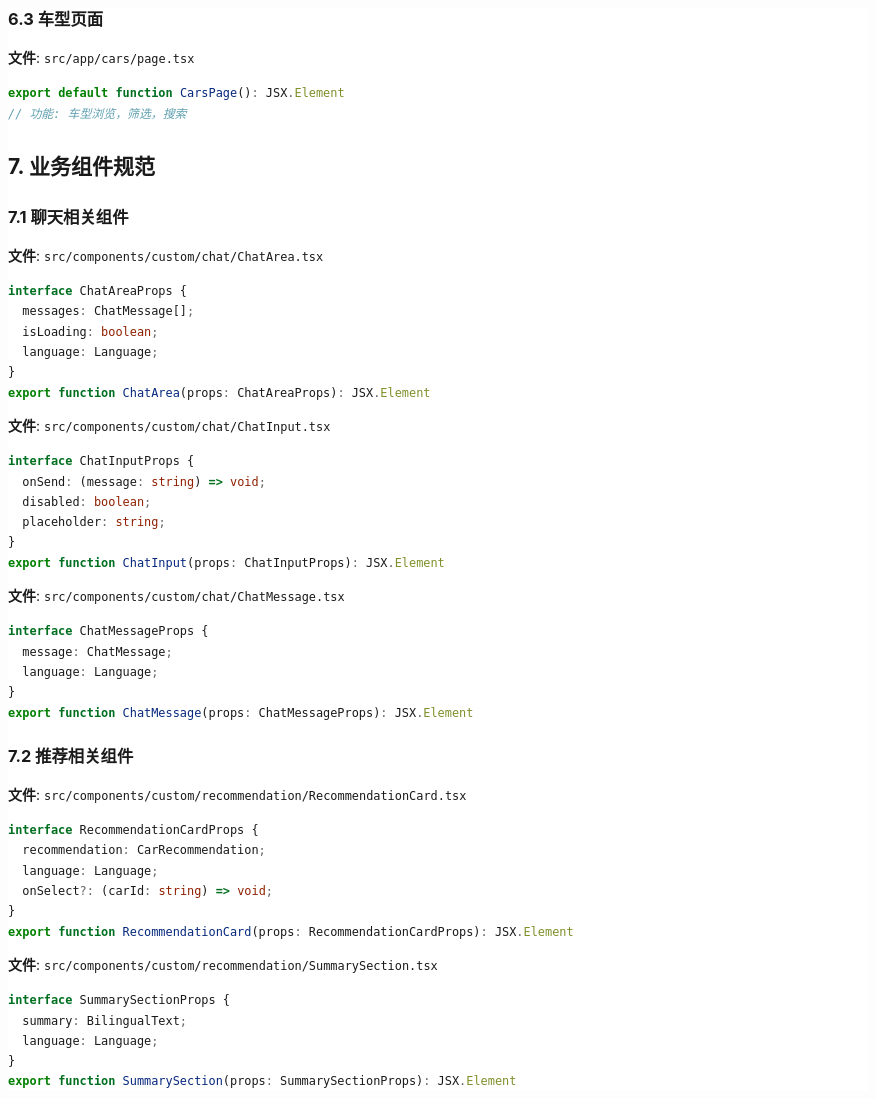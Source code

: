 ### 6.3 车型页面
**文件**: `src/app/cars/page.tsx`
```typescript
export default function CarsPage(): JSX.Element
// 功能: 车型浏览，筛选，搜索
```

## 7. 业务组件规范

### 7.1 聊天相关组件

**文件**: `src/components/custom/chat/ChatArea.tsx`
```typescript
interface ChatAreaProps {
  messages: ChatMessage[];
  isLoading: boolean;
  language: Language;
}
export function ChatArea(props: ChatAreaProps): JSX.Element
```

**文件**: `src/components/custom/chat/ChatInput.tsx`
```typescript
interface ChatInputProps {
  onSend: (message: string) => void;
  disabled: boolean;
  placeholder: string;
}
export function ChatInput(props: ChatInputProps): JSX.Element
```

**文件**: `src/components/custom/chat/ChatMessage.tsx`
```typescript
interface ChatMessageProps {
  message: ChatMessage;
  language: Language;
}
export function ChatMessage(props: ChatMessageProps): JSX.Element
```

### 7.2 推荐相关组件

**文件**: `src/components/custom/recommendation/RecommendationCard.tsx`
```typescript
interface RecommendationCardProps {
  recommendation: CarRecommendation;
  language: Language;
  onSelect?: (carId: string) => void;
}
export function RecommendationCard(props: RecommendationCardProps): JSX.Element
```

**文件**: `src/components/custom/recommendation/SummarySection.tsx`
```typescript
interface SummarySectionProps {
  summary: BilingualText;
  language: Language;
}
export function SummarySection(props: SummarySectionProps): JSX.Element
```
